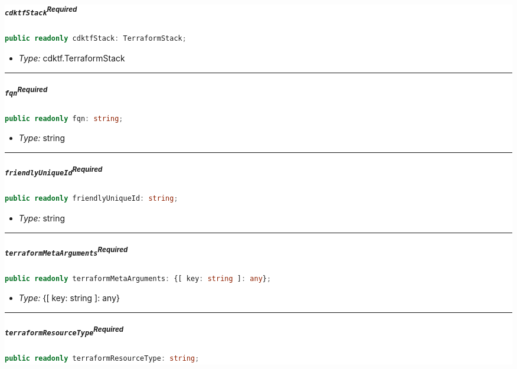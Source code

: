 ##### `cdktfStack`<sup>Required</sup> <a name="cdktfStack" id="rhizo-co-terraform-provider-oci.dataSafeDatabaseSecurityConfigManagement.DataSafeDatabaseSecurityConfigManagement.property.cdktfStack"></a>

```typescript
public readonly cdktfStack: TerraformStack;
```

- *Type:* cdktf.TerraformStack

---

##### `fqn`<sup>Required</sup> <a name="fqn" id="rhizo-co-terraform-provider-oci.dataSafeDatabaseSecurityConfigManagement.DataSafeDatabaseSecurityConfigManagement.property.fqn"></a>

```typescript
public readonly fqn: string;
```

- *Type:* string

---

##### `friendlyUniqueId`<sup>Required</sup> <a name="friendlyUniqueId" id="rhizo-co-terraform-provider-oci.dataSafeDatabaseSecurityConfigManagement.DataSafeDatabaseSecurityConfigManagement.property.friendlyUniqueId"></a>

```typescript
public readonly friendlyUniqueId: string;
```

- *Type:* string

---

##### `terraformMetaArguments`<sup>Required</sup> <a name="terraformMetaArguments" id="rhizo-co-terraform-provider-oci.dataSafeDatabaseSecurityConfigManagement.DataSafeDatabaseSecurityConfigManagement.property.terraformMetaArguments"></a>

```typescript
public readonly terraformMetaArguments: {[ key: string ]: any};
```

- *Type:* {[ key: string ]: any}

---

##### `terraformResourceType`<sup>Required</sup> <a name="terraformResourceType" id="rhizo-co-terraform-provider-oci.dataSafeDatabaseSecurityConfigManagement.DataSafeDatabaseSecurityConfigManagement.property.terraformResourceType"></a>

```typescript
public readonly terraformResourceType: string;
```

